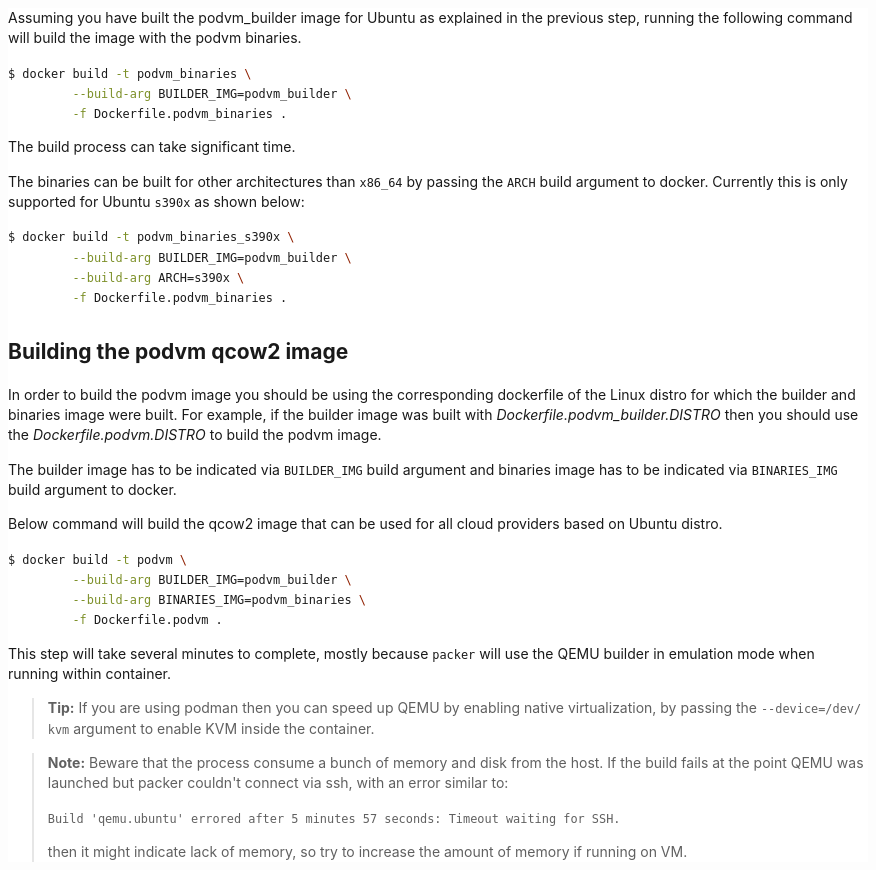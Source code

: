 Assuming you have built the podvm_builder image for Ubuntu as explained in the previous step,
running the following command will build the image with the podvm binaries.

```bash
$ docker build -t podvm_binaries \
         --build-arg BUILDER_IMG=podvm_builder \
         -f Dockerfile.podvm_binaries .

```
The build process can take significant time.

The binaries can be built for other architectures than `x86_64` by passing the `ARCH` build
argument to docker. Currently this is only supported for Ubuntu `s390x` as shown below:

```bash
$ docker build -t podvm_binaries_s390x \
         --build-arg BUILDER_IMG=podvm_builder \
         --build-arg ARCH=s390x \
         -f Dockerfile.podvm_binaries .
```

## Building the podvm qcow2 image

In order to build the podvm image you should be using the corresponding
dockerfile of the Linux distro for which the builder and binaries image were
built.  For example, if the builder image was built with
*Dockerfile.podvm_builder.DISTRO* then you should use the
*Dockerfile.podvm.DISTRO* to build the podvm image.

The builder image has to be indicated via `BUILDER_IMG` build argument and
binaries image has to be indicated via `BINARIES_IMG` build argument to docker.

Below command will build the qcow2 image that can be used for all cloud providers
based on Ubuntu distro.

```bash
$ docker build -t podvm \
         --build-arg BUILDER_IMG=podvm_builder \
         --build-arg BINARIES_IMG=podvm_binaries \
         -f Dockerfile.podvm .
```

This step will take several minutes to complete, mostly because `packer` will
use the QEMU builder in emulation mode when running within container.
> **Tip:** If you are using podman then you can speed up QEMU by enabling native
> virtualization, by passing the `--device=/dev/kvm` argument to enable KVM inside
> the container.

> **Note:** Beware that the process consume a bunch of memory and disk from the host.
If the build fails at the point QEMU was launched but packer couldn't
connect via ssh, with an error similar to:
> ```
> Build 'qemu.ubuntu' errored after 5 minutes 57 seconds: Timeout waiting for SSH.
> ```
> then it might indicate lack of memory, so try to increase the amount of memory if running on VM.
